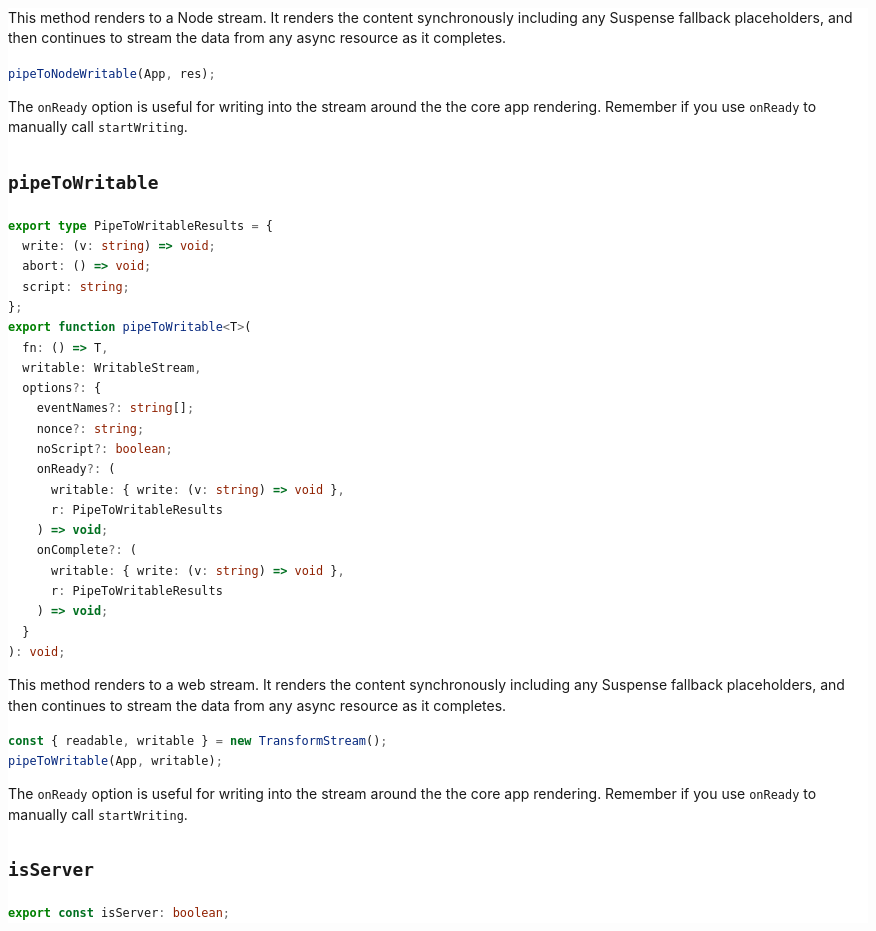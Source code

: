 
This method renders to a Node stream. It renders the content synchronously including any Suspense fallback placeholders, and then continues to stream the data from any async resource as it completes.

```js
pipeToNodeWritable(App, res);
```

The `onReady` option is useful for writing into the stream around the the core app rendering. Remember if you use `onReady` to manually call `startWriting`.

## `pipeToWritable`

```ts
export type PipeToWritableResults = {
  write: (v: string) => void;
  abort: () => void;
  script: string;
};
export function pipeToWritable<T>(
  fn: () => T,
  writable: WritableStream,
  options?: {
    eventNames?: string[];
    nonce?: string;
    noScript?: boolean;
    onReady?: (
      writable: { write: (v: string) => void },
      r: PipeToWritableResults
    ) => void;
    onComplete?: (
      writable: { write: (v: string) => void },
      r: PipeToWritableResults
    ) => void;
  }
): void;
```

This method renders to a web stream. It renders the content synchronously including any Suspense fallback placeholders, and then continues to stream the data from any async resource as it completes.

```js
const { readable, writable } = new TransformStream();
pipeToWritable(App, writable);
```

The `onReady` option is useful for writing into the stream around the the core app rendering. Remember if you use `onReady` to manually call `startWriting`.

## `isServer`

```ts
export const isServer: boolean;
```
